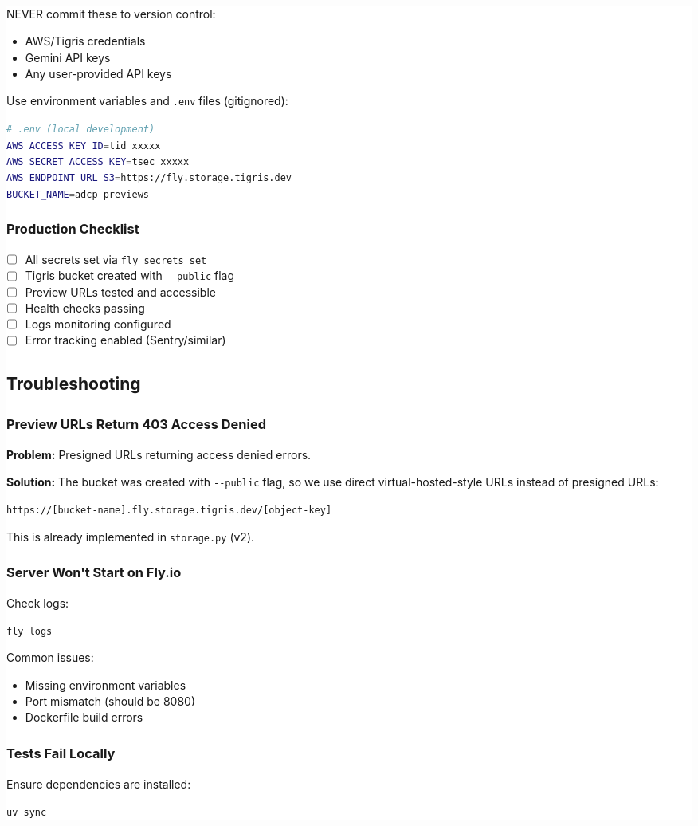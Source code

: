 NEVER commit these to version control:
- AWS/Tigris credentials
- Gemini API keys
- Any user-provided API keys

Use environment variables and `.env` files (gitignored):
```bash
# .env (local development)
AWS_ACCESS_KEY_ID=tid_xxxxx
AWS_SECRET_ACCESS_KEY=tsec_xxxxx
AWS_ENDPOINT_URL_S3=https://fly.storage.tigris.dev
BUCKET_NAME=adcp-previews
```

### Production Checklist

- [ ] All secrets set via `fly secrets set`
- [ ] Tigris bucket created with `--public` flag
- [ ] Preview URLs tested and accessible
- [ ] Health checks passing
- [ ] Logs monitoring configured
- [ ] Error tracking enabled (Sentry/similar)

## Troubleshooting

### Preview URLs Return 403 Access Denied

**Problem:** Presigned URLs returning access denied errors.

**Solution:** The bucket was created with `--public` flag, so we use direct virtual-hosted-style URLs instead of presigned URLs:
```
https://[bucket-name].fly.storage.tigris.dev/[object-key]
```

This is already implemented in `storage.py` (v2).

### Server Won't Start on Fly.io

Check logs:
```bash
fly logs
```

Common issues:
- Missing environment variables
- Port mismatch (should be 8080)
- Dockerfile build errors

### Tests Fail Locally

Ensure dependencies are installed:
```bash
uv sync
```
